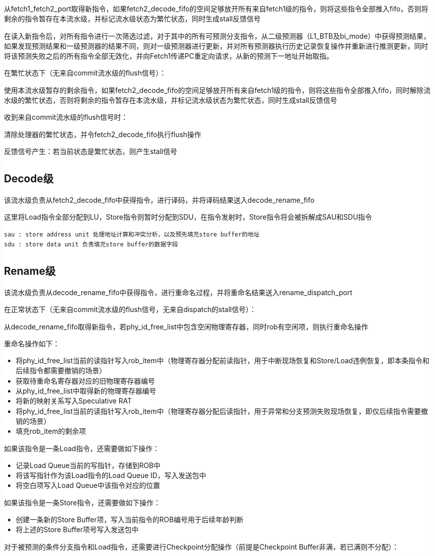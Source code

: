 从fetch1_fetch2_port取得新指令，如果fetch2_decode_fifo的空间足够放开所有来自fetch1级的指令，则将这些指令全部推入fifo，否则将剩余的指令暂存在本流水级，并标记流水级状态为繁忙状态，同时生成stall反馈信号

在读入新指令后，对所有指令进行一次筛选过滤，对于其中的所有可预测分支指令，从二级预测器（L1_BTB及bi_mode）中获得预测结果，如果发现预测结果和一级预测器的结果不同，则对一级预测器进行更新，并对所有预测器执行历史记录恢复操作并重新进行推测更新，同时将该预测失败之后的所有指令全部无效化，并向Fetch1传递PC重定向请求，从新的预测下一地址开始取指。

在繁忙状态下（无来自commit流水级的flush信号）：

使用本流水级暂存的剩余指令，如果fetch2_decode_fifo的空间足够放开所有来自fetch1级的指令，则将这些指令全部推入fifo，同时解除流水级的繁忙状态，否则将剩余的指令暂存在本流水级，并标记流水级状态为繁忙状态，同时生成stall反馈信号

收到来自commit流水级的flush信号时：

清除处理器的繁忙状态，并令fetch2_decode_fifo执行flush操作

反馈信号产生：若当前状态是繁忙状态，则产生stall信号

## Decode级

该流水级负责从fetch2_decode_fifo中获得指令，进行译码，并将译码结果送入decode_rename_fifo

这里将Load指令全部分配到LU，Store指令则暂时分配到SDU，在指令发射时，Store指令将会被拆解成SAU和SDU指令

```
sau : store address unit 处理地址计算和冲突分析，以及预先填充store buffer的地址
sdu : store data unit 负责填充store buffer的数据字段
```



## Rename级

该流水级负责从decode_rename_fifo中获得指令，进行重命名过程，并将重命名结果送入rename_dispatch_port

在正常状态下（无来自commit流水级的flush信号，无来自dispatch的stall信号）：

从decode_rename_fifo取得新指令，若phy_id_free_list中包含空闲物理寄存器，同时rob有空闲项，则执行重命名操作

重命名操作如下：

* 将phy_id_free_list当前的读指针写入rob_item中（物理寄存器分配前读指针，用于中断现场恢复和Store/Load违例恢复，即本条指令和后续指令都需要撤销的场景）
* 获取待重命名寄存器对应的旧物理寄存器编号
* 从phy_id_free_list中取得新的物理寄存器编号
* 将新的映射关系写入Speculative RAT
* 将phy_id_free_list当前的读指针写入rob_item中（物理寄存器分配后读指针，用于异常和分支预测失败现场恢复，即仅后续指令需要撤销的场景）
* 填充rob_item的剩余项

如果该指令是一条Load指令，还需要做如下操作：

* 记录Load Queue当前的写指针，存储到ROB中
* 将该写指针作为该Load指令的Load Queue ID，写入发送包中
* 将空白项写入Load Queue中该指令对应的位置

如果该指令是一条Store指令，还需要做如下操作：

* 创建一条新的Store Buffer项，写入当前指令的ROB编号用于后续年龄判断
* 将上述的Store Buffer项号写入发送包中

对于被预测的条件分支指令和Load指令，还需要进行Checkpoint分配操作（前提是Checkpoint Buffer非满，若已满则不分配）：
